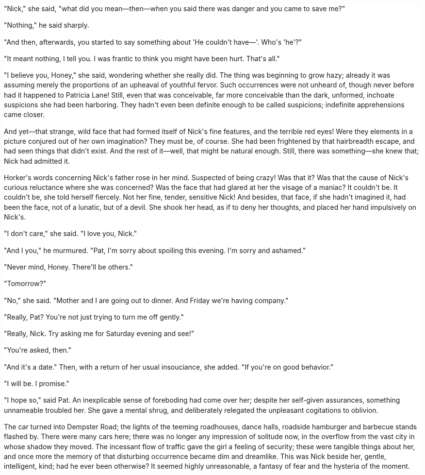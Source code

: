 "Nick," she said, "what did you mean﻿—then﻿—when you said there was danger and you came to save me?"

"Nothing," he said sharply.

"And then, afterwards, you started to say something about 'He couldn't have﻿—'. Who's 'he'?"

"It meant nothing, I tell you. I was frantic to think you might have been hurt. That's all."

"I believe you, Honey," she said, wondering whether she really did. The thing was beginning to grow hazy; already it was assuming merely the proportions of an upheaval of youthful fervor. Such occurrences were not unheard of, though never before had it happened to Patricia Lane! Still, even that was conceivable, far more conceivable than the dark, unformed, inchoate suspicions she had been harboring. They hadn't even been definite enough to be called suspicions; indefinite apprehensions came closer.

And yet﻿—that strange, wild face that had formed itself of Nick's fine features, and the terrible red eyes! Were they elements in a picture conjured out of her own imagination? They must be, of course. She had been frightened by that hairbreadth escape, and had seen things that didn't exist. And the rest of it﻿—well, that might be natural enough. Still, there was something﻿—she knew that; Nick had admitted it.

Horker's words concerning Nick's father rose in her mind. Suspected of being crazy! Was that it? Was that the cause of Nick's curious reluctance where she was concerned? Was the face that had glared at her the visage of a maniac? It couldn't be. It couldn't be, she told herself fiercely. Not her fine, tender, sensitive Nick! And besides, that face, if she hadn't imagined it, had been the face, not of a lunatic, but of a devil. She shook her head, as if to deny her thoughts, and placed her hand impulsively on Nick's.

"I don't care," she said. "I love you, Nick."

"And I you," he murmured. "Pat, I'm sorry about spoiling this evening. I'm sorry and ashamed."

"Never mind, Honey. There'll be others."

"Tomorrow?"

"No," she said. "Mother and I are going out to dinner. And Friday we're having company."

"Really, Pat? You're not just trying to turn me off gently."

"Really, Nick. Try asking me for Saturday evening and see!"

"You're asked, then."

"And it's a date." Then, with a return of her usual insouciance, she added. "If you're on good behavior."

"I will be. I promise."

"I hope so," said Pat. An inexplicable sense of foreboding had come over her; despite her self-given assurances, something unnameable troubled her. She gave a mental shrug, and deliberately relegated the unpleasant cogitations to oblivion.

The car turned into Dempster Road; the lights of the teeming roadhouses, dance halls, roadside hamburger and barbecue stands flashed by. There were many cars here; there was no longer any impression of solitude now, in the overflow from the vast city in whose shadow they moved. The incessant flow of traffic gave the girl a feeling of security; these were tangible things about her, and once more the memory of that disturbing occurrence became dim and dreamlike. This was Nick beside her, gentle, intelligent, kind; had he ever been otherwise? It seemed highly unreasonable, a fantasy of fear and the hysteria of the moment.
